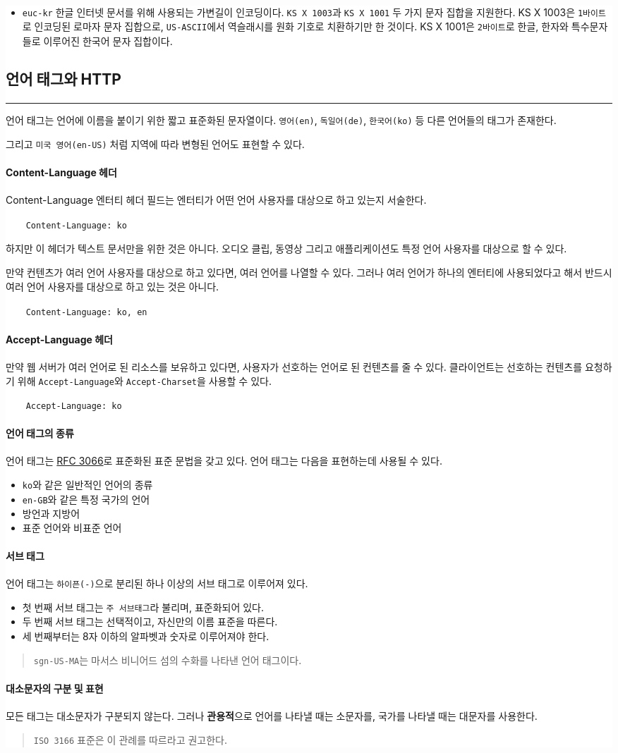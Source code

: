 - `euc-kr` 한글 인터넷 문서를 위해 사용되는 가변길이 인코딩이다. `KS X 1003`과 `KS X 1001` 두 가지 문자 집합을 지원한다.
KS X 1003은 `1바이트`로 인코딩된 로마자 문자 집합으로, `US-ASCII`에서 역슬래시를 원화 기호로 치환하기만 한 것이다.
KS X 1001은 `2바이트`로 한글, 한자와 특수문자들로 이루어진 한국어 문자 집합이다.

## 언어 태그와 HTTP
---
언어 태그는 언어에 이름을 붙이기 위한 짧고 표준화된 문자열이다. `영어(en)`, `독일어(de)`, `한국어(ko)` 등
다른 언어들의 태그가 존재한다.

그리고 `미국 영어(en-US)` 처럼 지역에 따라 변형된 언어도 표현할 수 있다.

#### Content-Language 헤더
Content-Language 엔터티 헤더 필드는 엔터티가 어떤 언어 사용자를 대상으로 하고 있는지 서술한다.
~~~
    Content-Language: ko
~~~

하지만 이 헤더가 텍스트 문서만을 위한 것은 아니다. 오디오 클립, 동영상 그리고 애플리케이션도 특정 언어 사용자를 대상으로
할 수 있다.

만약 컨텐츠가 여러 언어 사용자를 대상으로 하고 있다면, 여러 언어를 나열할 수 있다.
그러나 여러 언어가 하나의 엔터티에 사용되었다고 해서 반드시 여러 언어 사용자를 대상으로 하고 있는 것은 아니다.
~~~
    Content-Language: ko, en
~~~

#### Accept-Language 헤더
만약 웹 서버가 여러 언어로 된 리소스를 보유하고 있다면, 사용자가 선호하는 언어로 된 컨텐츠를 줄 수 있다.
클라이언트는 선호하는 컨텐츠를 요청하기 위해 `Accept-Language`와 `Accept-Charset`을 사용할 수 있다.
~~~
    Accept-Language: ko
~~~

#### 언어 태그의 종류
언어 태그는 [RFC 3066][language-tag]로 표준화된 표준 문법을 갖고 있다.
언어 태그는 다음을 표현하는데 사용될 수 있다.
- `ko`와 같은 일반적인 언어의 종류
- `en-GB`와 같은 특정 국가의 언어
- 방언과 지방어
- 표준 언어와 비표준 언어

#### 서브 태그
언어 태그는 `하이픈(-)`으로 분리된 하나 이상의 서브 태그로 이루어져 있다.
- 첫 번째 서브 태그는 `주 서브태그`라 불리며, 표준화되어 있다.
- 두 번째 서브 태그는 선택적이고, 자신만의 이름 표준을 따른다.
- 세 번째부터는 8자 이하의 알파벳과 숫자로 이루어져야 한다.
> `sgn-US-MA`는 마서스 비니어드 섬의 수화를 나타낸 언어 태그이다.

#### 대소문자의 구분 및 표현
모든 태그는 대소문자가 구분되지 않는다.
그러나 **관용적**으로 언어를 나타낼 때는 소문자를, 국가를 나타낼 때는 대문자를 사용한다.
> `ISO 3166` 표준은 이 관례를 따르라고 권고한다.


[charset-list]: https://www.iana.org/assignments/character-sets/character-sets.xhtml
[charset-ratio]: https://w3techs.com/technologies/overview/character_encoding/all
[language-tag]: https://tools.ietf.org/html/rfc3066
[punycode]: https://ko.wikipedia.org/wiki/%ED%93%A8%EB%8B%88%EC%BD%94%EB%93%9C